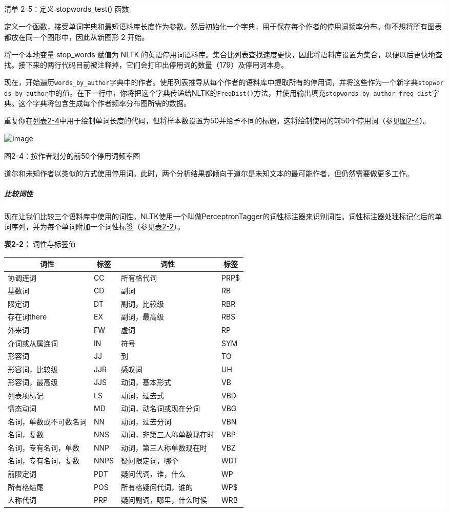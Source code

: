 清单 2-5：定义 stopwords_test() 函数

定义一个函数，接受单词字典和最短语料库长度作为参数。然后初始化一个字典，用于保存每个作者的停用词频率分布。你不想将所有图表都放在同一个图形中，因此从新图形 2 开始。

将一个本地变量 stop_words 赋值为 NLTK 的英语停用词语料库。集合比列表查找速度更快，因此将语料库设置为集合，以便以后更快地查找。接下来的两行代码目前被注释掉，它们会打印出停用词的数量（179）及停用词本身。

现在，开始遍历`words_by_author`字典中的作者。使用列表推导从每个作者的语料库中提取所有的停用词，并将这些作为一个新字典`stopwords_by_author`中的值。在下一行中，你将把这个字典传递给NLTK的`FreqDist()`方法，并使用输出填充`stopwords_by_author_freq_dist`字典。这个字典将包含生成每个作者频率分布图所需的数据。

重复你在[列表2-4](ch02.xhtml#ch02list4)中用于绘制单词长度的代码，但将样本数设置为50并给予不同的标题。这将绘制使用的前50个停用词（参见[图2-4](ch02.xhtml#ch02fig4)）。

![Image](../images/fig02_04.jpg)

图2-4：按作者划分的前50个停用词频率图

道尔和未知作者以类似的方式使用停用词。此时，两个分析结果都倾向于道尔是未知文本的最可能作者，但仍然需要做更多工作。

##### **比较词性**

现在让我们比较三个语料库中使用的词性。NLTK使用一个叫做PerceptronTagger的词性标注器来识别词性。词性标注器处理标记化后的单词序列，并为每个单词附加一个词性标签（参见[表2-2](ch02.xhtml#ch02table2)）。

**表2-2：** 词性与标签值

| 词性 | 标签 | 词性 | 标签 |
| --- | --- | --- | --- |
| 协调连词 | CC | 所有格代词 | PRP$ |
| 基数词 | CD | 副词 | RB |
| 限定词 | DT | 副词，比较级 | RBR |
| 存在词there | EX | 副词，最高级 | RBS |
| 外来词 | FW | 虚词 | RP |
| 介词或从属连词 | IN | 符号 | SYM |
| 形容词 | JJ | 到 | TO |
| 形容词，比较级 | JJR | 感叹词 | UH |
| 形容词，最高级 | JJS | 动词，基本形式 | VB |
| 列表项标记 | LS | 动词，过去式 | VBD |
| 情态动词 | MD | 动词，动名词或现在分词 | VBG |
| 名词，单数或不可数名词 | NN | 动词，过去分词 | VBN |
| 名词，复数 | NNS | 动词，非第三人称单数现在时 | VBP |
| 名词，专有名词，单数 | NNP | 动词，第三人称单数现在时 | VBZ |
| 名词，专有名词，复数 | NNPS | 疑问限定词，哪个 | WDT |
| 前限定词 | PDT | 疑问代词，谁，什么 | WP |
| 所有格结尾 | POS | 所有格疑问代词，谁的 | WP$ |
| 人称代词 | PRP | 疑问副词，哪里，什么时候 | WRB |
